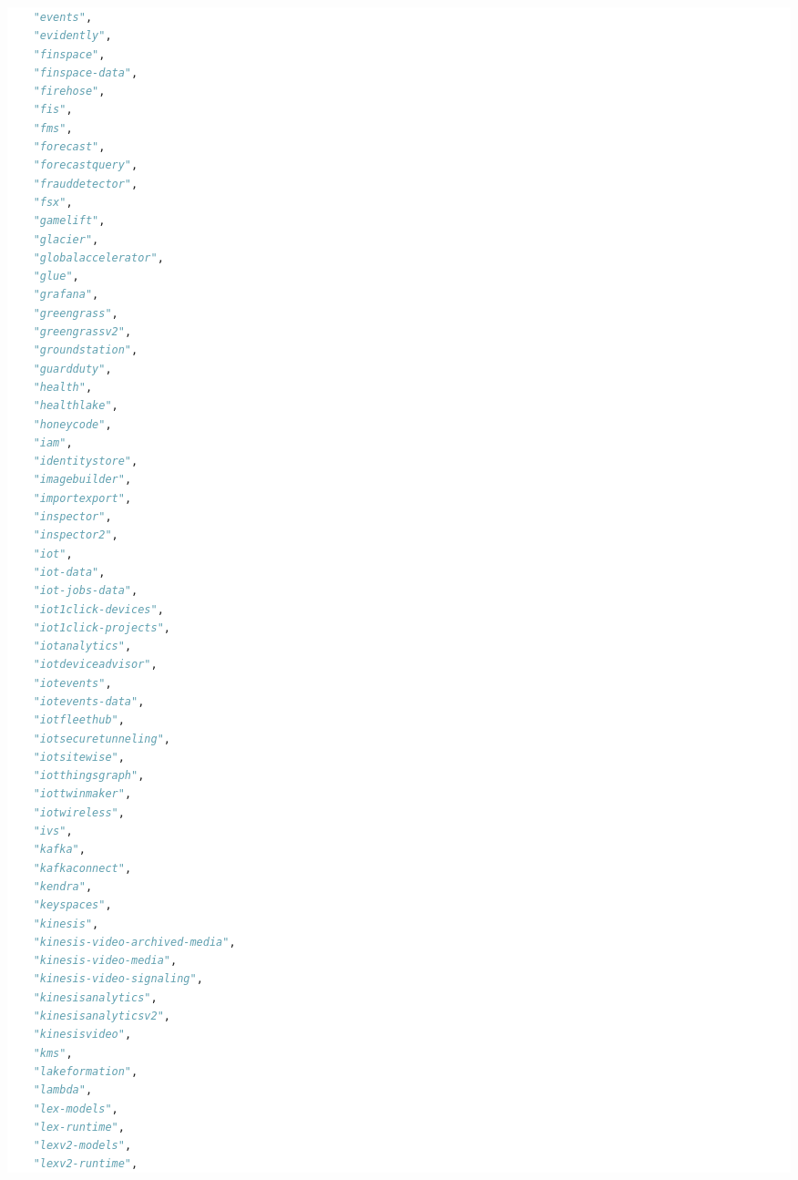 ```python title="Definition"
    "events",
    "evidently",
    "finspace",
    "finspace-data",
    "firehose",
    "fis",
    "fms",
    "forecast",
    "forecastquery",
    "frauddetector",
    "fsx",
    "gamelift",
    "glacier",
    "globalaccelerator",
    "glue",
    "grafana",
    "greengrass",
    "greengrassv2",
    "groundstation",
    "guardduty",
    "health",
    "healthlake",
    "honeycode",
    "iam",
    "identitystore",
    "imagebuilder",
    "importexport",
    "inspector",
    "inspector2",
    "iot",
    "iot-data",
    "iot-jobs-data",
    "iot1click-devices",
    "iot1click-projects",
    "iotanalytics",
    "iotdeviceadvisor",
    "iotevents",
    "iotevents-data",
    "iotfleethub",
    "iotsecuretunneling",
    "iotsitewise",
    "iotthingsgraph",
    "iottwinmaker",
    "iotwireless",
    "ivs",
    "kafka",
    "kafkaconnect",
    "kendra",
    "keyspaces",
    "kinesis",
    "kinesis-video-archived-media",
    "kinesis-video-media",
    "kinesis-video-signaling",
    "kinesisanalytics",
    "kinesisanalyticsv2",
    "kinesisvideo",
    "kms",
    "lakeformation",
    "lambda",
    "lex-models",
    "lex-runtime",
    "lexv2-models",
    "lexv2-runtime",
```